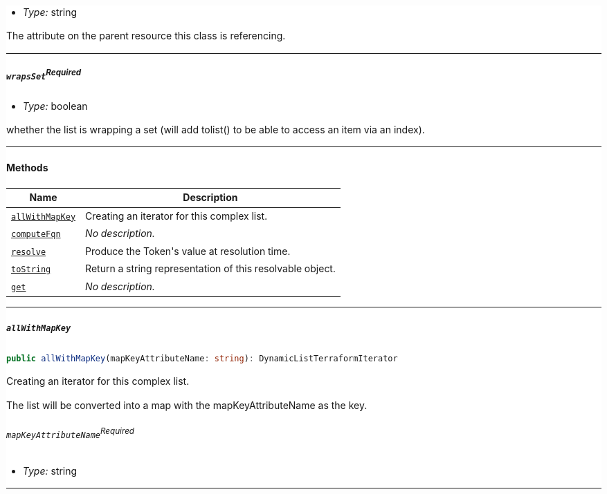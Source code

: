 - *Type:* string

The attribute on the parent resource this class is referencing.

---

##### `wrapsSet`<sup>Required</sup> <a name="wrapsSet" id="rhizo-co-terraform-provider-oci.dataOciDelegateAccessControlDelegationControlResources.DataOciDelegateAccessControlDelegationControlResourcesDelegationControlResourceCollectionList.Initializer.parameter.wrapsSet"></a>

- *Type:* boolean

whether the list is wrapping a set (will add tolist() to be able to access an item via an index).

---

#### Methods <a name="Methods" id="Methods"></a>

| **Name** | **Description** |
| --- | --- |
| <code><a href="#rhizo-co-terraform-provider-oci.dataOciDelegateAccessControlDelegationControlResources.DataOciDelegateAccessControlDelegationControlResourcesDelegationControlResourceCollectionList.allWithMapKey">allWithMapKey</a></code> | Creating an iterator for this complex list. |
| <code><a href="#rhizo-co-terraform-provider-oci.dataOciDelegateAccessControlDelegationControlResources.DataOciDelegateAccessControlDelegationControlResourcesDelegationControlResourceCollectionList.computeFqn">computeFqn</a></code> | *No description.* |
| <code><a href="#rhizo-co-terraform-provider-oci.dataOciDelegateAccessControlDelegationControlResources.DataOciDelegateAccessControlDelegationControlResourcesDelegationControlResourceCollectionList.resolve">resolve</a></code> | Produce the Token's value at resolution time. |
| <code><a href="#rhizo-co-terraform-provider-oci.dataOciDelegateAccessControlDelegationControlResources.DataOciDelegateAccessControlDelegationControlResourcesDelegationControlResourceCollectionList.toString">toString</a></code> | Return a string representation of this resolvable object. |
| <code><a href="#rhizo-co-terraform-provider-oci.dataOciDelegateAccessControlDelegationControlResources.DataOciDelegateAccessControlDelegationControlResourcesDelegationControlResourceCollectionList.get">get</a></code> | *No description.* |

---

##### `allWithMapKey` <a name="allWithMapKey" id="rhizo-co-terraform-provider-oci.dataOciDelegateAccessControlDelegationControlResources.DataOciDelegateAccessControlDelegationControlResourcesDelegationControlResourceCollectionList.allWithMapKey"></a>

```typescript
public allWithMapKey(mapKeyAttributeName: string): DynamicListTerraformIterator
```

Creating an iterator for this complex list.

The list will be converted into a map with the mapKeyAttributeName as the key.

###### `mapKeyAttributeName`<sup>Required</sup> <a name="mapKeyAttributeName" id="rhizo-co-terraform-provider-oci.dataOciDelegateAccessControlDelegationControlResources.DataOciDelegateAccessControlDelegationControlResourcesDelegationControlResourceCollectionList.allWithMapKey.parameter.mapKeyAttributeName"></a>

- *Type:* string

---